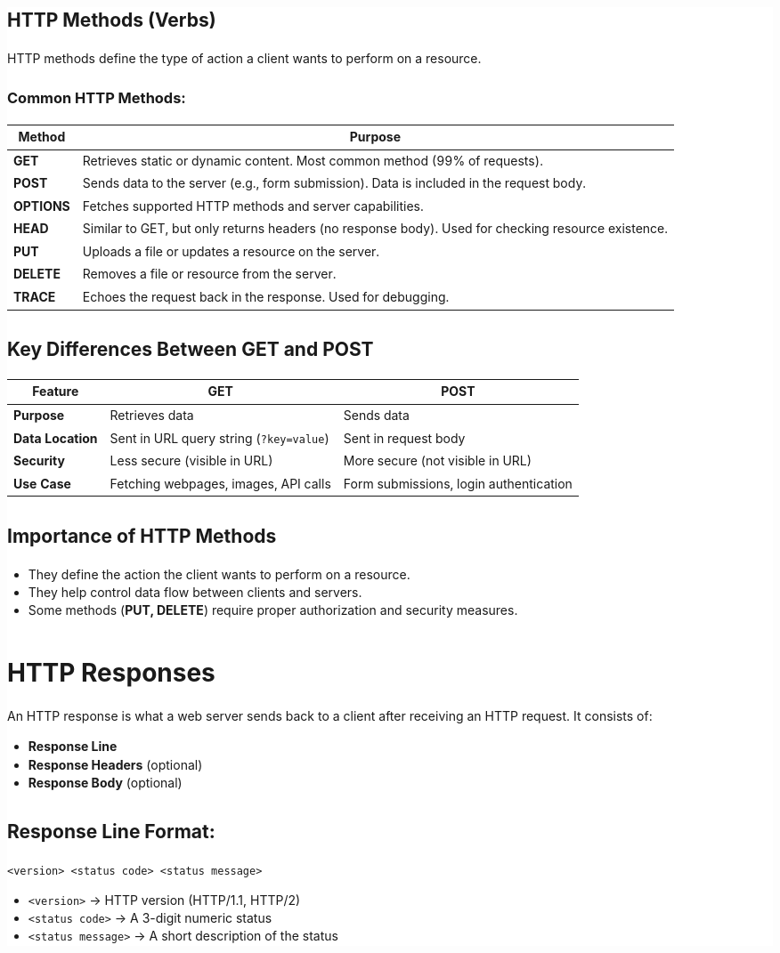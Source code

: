## HTTP Methods (Verbs)

HTTP methods define the type of action a client wants to perform on a resource.

### Common HTTP Methods:
| Method  | Purpose |
|---------|---------|
| **GET** | Retrieves static or dynamic content. Most common method (99% of requests). |
| **POST** | Sends data to the server (e.g., form submission). Data is included in the request body. |
| **OPTIONS** | Fetches supported HTTP methods and server capabilities. |
| **HEAD** | Similar to GET, but only returns headers (no response body). Used for checking resource existence. |
| **PUT** | Uploads a file or updates a resource on the server. |
| **DELETE** | Removes a file or resource from the server. |
| **TRACE** | Echoes the request back in the response. Used for debugging. |

## Key Differences Between GET and POST

| Feature  | GET | POST |
|----------|-----|------|
| **Purpose** | Retrieves data | Sends data |
| **Data Location** | Sent in URL query string (`?key=value`) | Sent in request body |
| **Security** | Less secure (visible in URL) | More secure (not visible in URL) |
| **Use Case** | Fetching webpages, images, API calls | Form submissions, login authentication |

## Importance of HTTP Methods
- They define the action the client wants to perform on a resource.
- They help control data flow between clients and servers.
- Some methods (**PUT, DELETE**) require proper authorization and security measures.
# HTTP Responses

An HTTP response is what a web server sends back to a client after receiving an HTTP request. It consists of:

- **Response Line**
- **Response Headers** (optional)
- **Response Body** (optional)

## Response Line Format:
```
<version> <status code> <status message>
```
- `<version>` → HTTP version (HTTP/1.1, HTTP/2)
- `<status code>` → A 3-digit numeric status
- `<status message>` → A short description of the status
